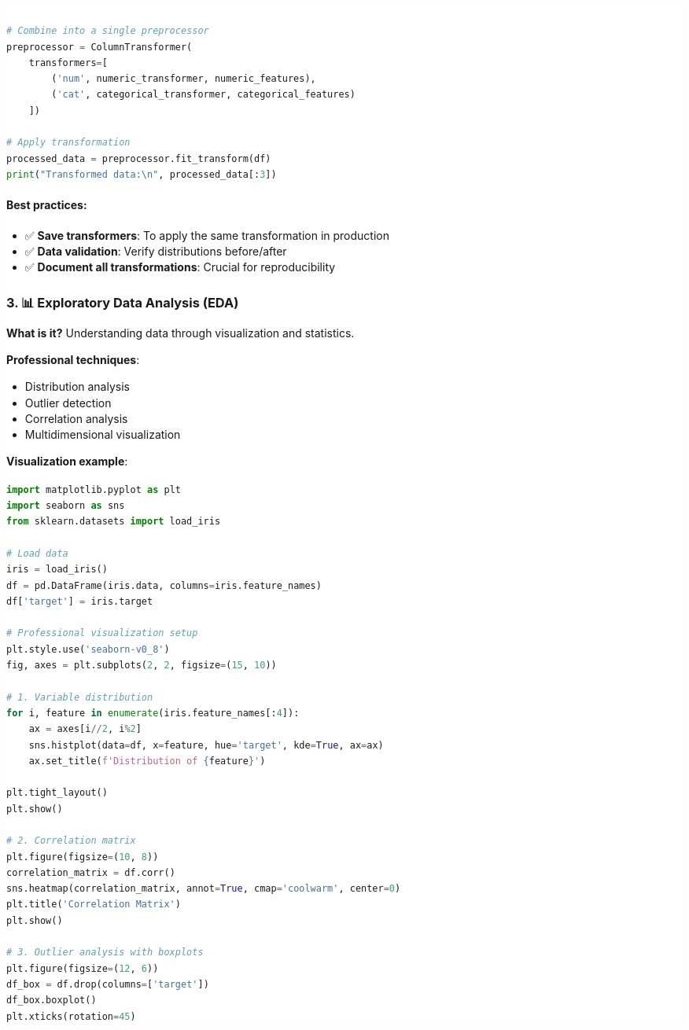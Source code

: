```python

# Combine into a single preprocessor
preprocessor = ColumnTransformer(
    transformers=[
        ('num', numeric_transformer, numeric_features),
        ('cat', categorical_transformer, categorical_features)
    ])

# Apply transformation
processed_data = preprocessor.fit_transform(df)
print("Transformed data:\n", processed_data[:3])
```

#### **Best practices**:
- ✅ **Save transformers**: To apply the same transformation in production
- ✅ **Data validation**: Verify distributions before/after
- ✅ **Document all transformations**: Crucial for reproducibility

### 3. 📊 **Exploratory Data Analysis (EDA)**

**What is it?** Understanding data through visualization and statistics.

**Professional techniques**:
- Distribution analysis
- Outlier detection
- Correlation analysis
- Multidimensional visualization

**Visualization example**:
```python
import matplotlib.pyplot as plt
import seaborn as sns
from sklearn.datasets import load_iris

# Load data
iris = load_iris()
df = pd.DataFrame(iris.data, columns=iris.feature_names)
df['target'] = iris.target

# Professional visualization setup
plt.style.use('seaborn-v0_8')
fig, axes = plt.subplots(2, 2, figsize=(15, 10))

# 1. Variable distribution
for i, feature in enumerate(iris.feature_names[:4]):
    ax = axes[i//2, i%2]
    sns.histplot(data=df, x=feature, hue='target', kde=True, ax=ax)
    ax.set_title(f'Distribution of {feature}')

plt.tight_layout()
plt.show()

# 2. Correlation matrix
plt.figure(figsize=(10, 8))
correlation_matrix = df.corr()
sns.heatmap(correlation_matrix, annot=True, cmap='coolwarm', center=0)
plt.title('Correlation Matrix')
plt.show()

# 3. Outlier analysis with boxplots
plt.figure(figsize=(12, 6))
df_box = df.drop(columns=['target'])
df_box.boxplot()
plt.xticks(rotation=45)
```